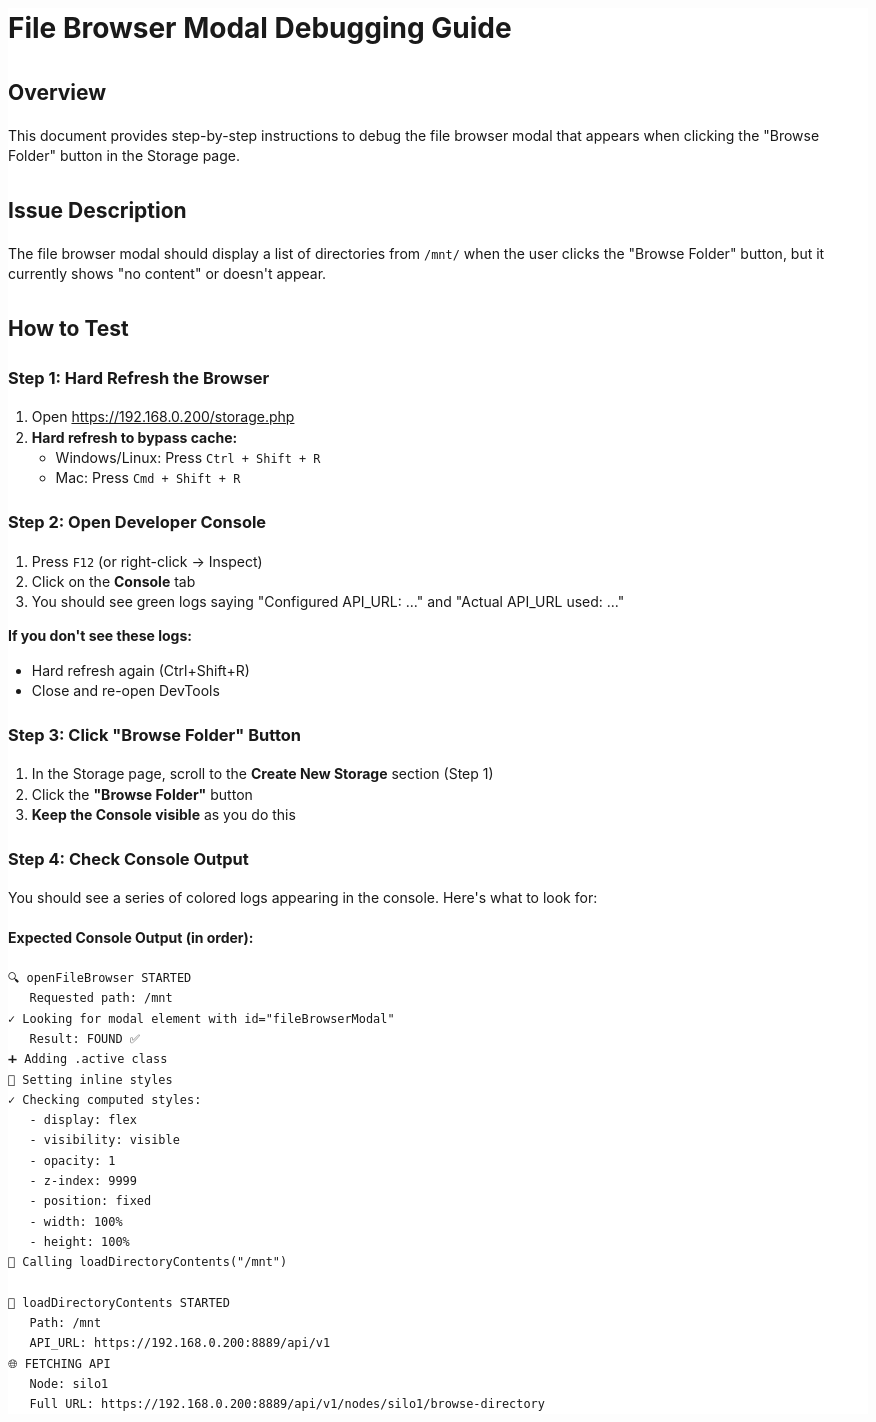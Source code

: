 # File Browser Modal Debugging Guide

## Overview
This document provides step-by-step instructions to debug the file browser modal that appears when clicking the "Browse Folder" button in the Storage page.

## Issue Description
The file browser modal should display a list of directories from `/mnt/` when the user clicks the "Browse Folder" button, but it currently shows "no content" or doesn't appear.

## How to Test

### Step 1: Hard Refresh the Browser
1. Open https://192.168.0.200/storage.php
2. **Hard refresh to bypass cache:**
   - Windows/Linux: Press `Ctrl + Shift + R`
   - Mac: Press `Cmd + Shift + R`

### Step 2: Open Developer Console
1. Press `F12` (or right-click → Inspect)
2. Click on the **Console** tab
3. You should see green logs saying "Configured API_URL: ..." and "Actual API_URL used: ..."

**If you don't see these logs:**
- Hard refresh again (Ctrl+Shift+R)
- Close and re-open DevTools

### Step 3: Click "Browse Folder" Button
1. In the Storage page, scroll to the **Create New Storage** section (Step 1)
2. Click the **"Browse Folder"** button
3. **Keep the Console visible** as you do this

### Step 4: Check Console Output

You should see a series of colored logs appearing in the console. Here's what to look for:

#### Expected Console Output (in order):

```
🔍 openFileBrowser STARTED
   Requested path: /mnt
✓ Looking for modal element with id="fileBrowserModal"
   Result: FOUND ✅
➕ Adding .active class
🎨 Setting inline styles
✓ Checking computed styles:
   - display: flex
   - visibility: visible
   - opacity: 1
   - z-index: 9999
   - position: fixed
   - width: 100%
   - height: 100%
📂 Calling loadDirectoryContents("/mnt")

📂 loadDirectoryContents STARTED
   Path: /mnt
   API_URL: https://192.168.0.200:8889/api/v1
🌐 FETCHING API
   Node: silo1
   Full URL: https://192.168.0.200:8889/api/v1/nodes/silo1/browse-directory
```